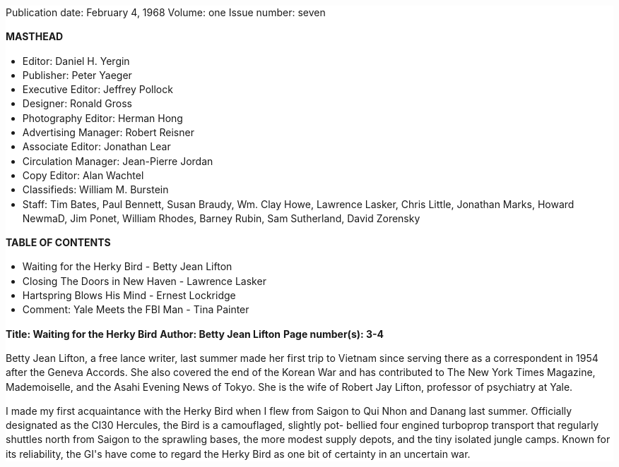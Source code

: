 Publication date: February 4, 1968
Volume: one
Issue number: seven


**MASTHEAD**
- Editor: Daniel H. Yergin
- Publisher: Peter Yaeger
- Executive Editor: Jeffrey Pollock
- Designer: Ronald Gross
- Photography Editor: Herman Hong
- Advertising Manager: Robert Reisner
- Associate Editor: Jonathan Lear
- Circulation Manager: Jean-Pierre Jordan
- Copy Editor: Alan Wachtel
- Classifieds: William M. Burstein
- Staff: Tim Bates, Paul Bennett, Susan Braudy, Wm. Clay Howe, Lawrence Lasker, Chris Little, Jonathan Marks, Howard NewmaD, Jim Ponet, William Rhodes, Barney Rubin, Sam Sutherland, David Zorensky


**TABLE OF CONTENTS**
- Waiting for the Herky Bird - Betty Jean Lifton
- Closing The Doors in New Haven - Lawrence Lasker
- Hartspring Blows His Mind - Ernest Lockridge
- Comment: Yale Meets the FBI Man - Tina Painter


**Title: Waiting for the Herky Bird**
**Author: Betty Jean Lifton**
**Page number(s): 3-4**

Betty Jean Lifton, a free lance writer, 
last summer made her first trip to Vietnam 
since serving there as a correspondent in 
1954 after the Geneva Accords. She also 
covered the end of the Korean War and 
has contributed to The New York Times 
Magazine, Mademoiselle, and the Asahi 
Evening News of Tokyo. She is the wife of 
Robert Jay Lifton, professor of psychiatry 
at Yale.

I made my first acquaintance with the 
Herky Bird when I flew from Saigon to 
Qui Nhon and Danang last summer. 
Officially designated as the Cl30 Hercules, 
the Bird is a camouflaged, slightly pot-
bellied four engined turboprop transport 
that regularly shuttles north from Saigon 
to the sprawling bases, the more modest 
supply depots, and the tiny isolated jungle 
camps. Known for its reliability, the GI's 
have come to regard the Herky Bird as 
one bit of certainty in an uncertain war.
